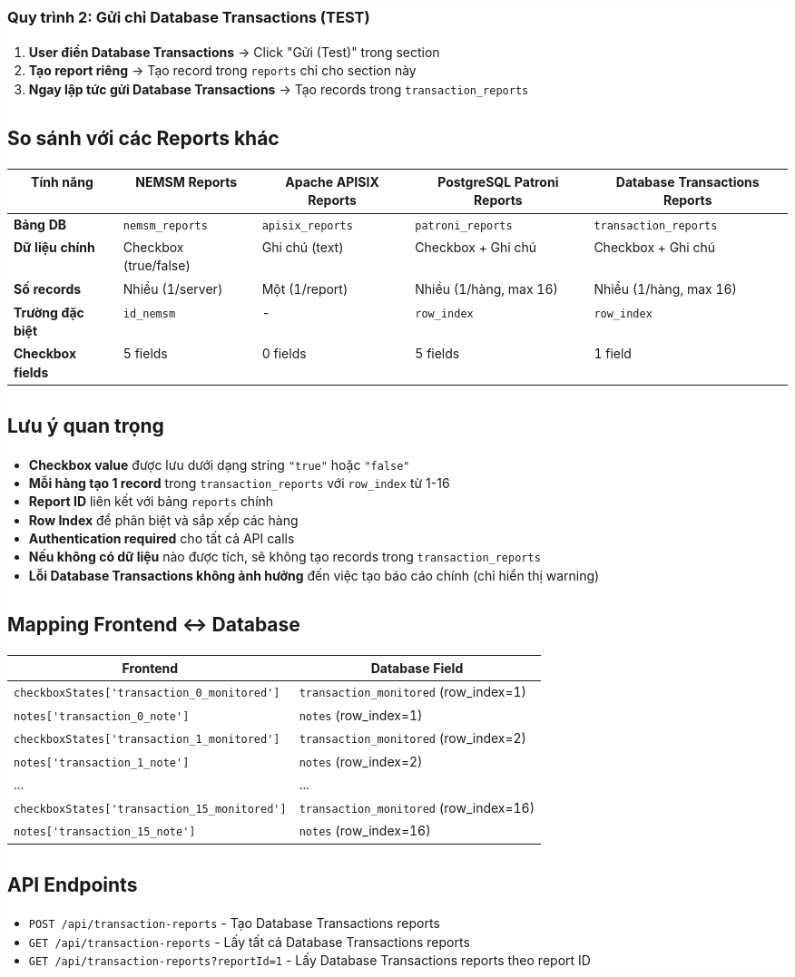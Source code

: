 ### Quy trình 2: Gửi chỉ Database Transactions (TEST)
1. **User điền Database Transactions** → Click "Gửi (Test)" trong section
2. **Tạo report riêng** → Tạo record trong `reports` chỉ cho section này
3. **Ngay lập tức gửi Database Transactions** → Tạo records trong `transaction_reports`

## So sánh với các Reports khác

| Tính năng | NEMSM Reports | Apache APISIX Reports | PostgreSQL Patroni Reports | Database Transactions Reports |
|-----------|---------------|----------------------|---------------------------|------------------------------|
| **Bảng DB** | `nemsm_reports` | `apisix_reports` | `patroni_reports` | `transaction_reports` |
| **Dữ liệu chính** | Checkbox (true/false) | Ghi chú (text) | Checkbox + Ghi chú | Checkbox + Ghi chú |
| **Số records** | Nhiều (1/server) | Một (1/report) | Nhiều (1/hàng, max 16) | Nhiều (1/hàng, max 16) |
| **Trường đặc biệt** | `id_nemsm` | - | `row_index` | `row_index` |
| **Checkbox fields** | 5 fields | 0 fields | 5 fields | 1 field |

## Lưu ý quan trọng

- **Checkbox value** được lưu dưới dạng string `"true"` hoặc `"false"`
- **Mỗi hàng tạo 1 record** trong `transaction_reports` với `row_index` từ 1-16
- **Report ID** liên kết với bảng `reports` chính
- **Row Index** để phân biệt và sắp xếp các hàng
- **Authentication required** cho tất cả API calls
- **Nếu không có dữ liệu** nào được tích, sẽ không tạo records trong `transaction_reports`
- **Lỗi Database Transactions không ảnh hưởng** đến việc tạo báo cáo chính (chỉ hiển thị warning)

## Mapping Frontend ↔ Database

| Frontend | Database Field |
|----------|----------------|
| `checkboxStates['transaction_0_monitored']` | `transaction_monitored` (row_index=1) |
| `notes['transaction_0_note']` | `notes` (row_index=1) |
| `checkboxStates['transaction_1_monitored']` | `transaction_monitored` (row_index=2) |
| `notes['transaction_1_note']` | `notes` (row_index=2) |
| ... | ... |
| `checkboxStates['transaction_15_monitored']` | `transaction_monitored` (row_index=16) |
| `notes['transaction_15_note']` | `notes` (row_index=16) |

## API Endpoints

- `POST /api/transaction-reports` - Tạo Database Transactions reports
- `GET /api/transaction-reports` - Lấy tất cả Database Transactions reports  
- `GET /api/transaction-reports?reportId=1` - Lấy Database Transactions reports theo report ID

